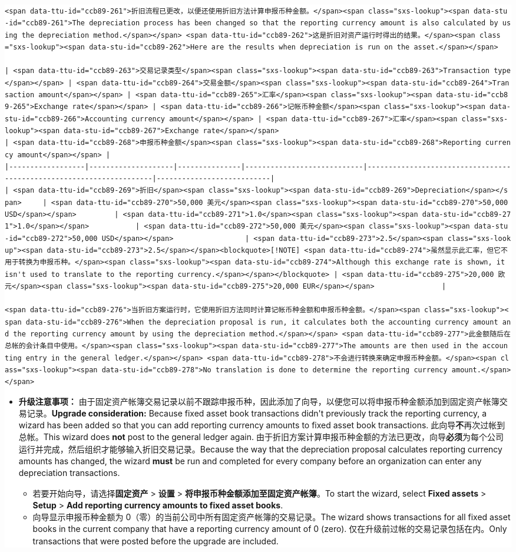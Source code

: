     <span data-ttu-id="ccb89-261">折旧流程已更改，以便还使用折旧方法计算申报币种金额。</span><span class="sxs-lookup"><span data-stu-id="ccb89-261">The depreciation process has been changed so that the reporting currency amount is also calculated by using the depreciation method.</span></span> <span data-ttu-id="ccb89-262">这是折旧对资产运行时得出的结果。</span><span class="sxs-lookup"><span data-stu-id="ccb89-262">Here are the results when depreciation is run on the asset.</span></span>

    | <span data-ttu-id="ccb89-263">交易记录类型</span><span class="sxs-lookup"><span data-stu-id="ccb89-263">Transaction type</span></span> | <span data-ttu-id="ccb89-264">交易金额</span><span class="sxs-lookup"><span data-stu-id="ccb89-264">Transaction amount</span></span> | <span data-ttu-id="ccb89-265">汇率</span><span class="sxs-lookup"><span data-stu-id="ccb89-265">Exchange rate</span></span> | <span data-ttu-id="ccb89-266">记帐币种金额</span><span class="sxs-lookup"><span data-stu-id="ccb89-266">Accounting currency amount</span></span> | <span data-ttu-id="ccb89-267">汇率</span><span class="sxs-lookup"><span data-stu-id="ccb89-267">Exchange rate</span></span>                                                       | <span data-ttu-id="ccb89-268">申报币种金额</span><span class="sxs-lookup"><span data-stu-id="ccb89-268">Reporting currency amount</span></span> |
    |------------------|--------------------|---------------|----------------------------|---------------------------------------------------------------------|---------------------------|
    | <span data-ttu-id="ccb89-269">折旧</span><span class="sxs-lookup"><span data-stu-id="ccb89-269">Depreciation</span></span>     | <span data-ttu-id="ccb89-270">50,000 美元</span><span class="sxs-lookup"><span data-stu-id="ccb89-270">50,000 USD</span></span>         | <span data-ttu-id="ccb89-271">1.0</span><span class="sxs-lookup"><span data-stu-id="ccb89-271">1.0</span></span>           | <span data-ttu-id="ccb89-272">50,000 美元</span><span class="sxs-lookup"><span data-stu-id="ccb89-272">50,000 USD</span></span>                 | <span data-ttu-id="ccb89-273">2.5</span><span class="sxs-lookup"><span data-stu-id="ccb89-273">2.5</span></span><blockquote>[!NOTE] <span data-ttu-id="ccb89-274">虽然显示此汇率，但它不用于转换为申报币种。</span><span class="sxs-lookup"><span data-stu-id="ccb89-274">Although this exchange rate is shown, it isn't used to translate to the reporting currency.</span></span></blockquote> | <span data-ttu-id="ccb89-275">20,000 欧元</span><span class="sxs-lookup"><span data-stu-id="ccb89-275">20,000 EUR</span></span>                |

    <span data-ttu-id="ccb89-276">当折旧方案运行时，它使用折旧方法同时计算记帐币种金额和申报币种金额。</span><span class="sxs-lookup"><span data-stu-id="ccb89-276">When the depreciation proposal is run, it calculates both the accounting currency amount and the reporting currency amount by using the depreciation method.</span></span> <span data-ttu-id="ccb89-277">此金额随后在总帐的会计条目中使用。</span><span class="sxs-lookup"><span data-stu-id="ccb89-277">The amounts are then used in the accounting entry in the general ledger.</span></span> <span data-ttu-id="ccb89-278">不会进行转换来确定申报币种金额。</span><span class="sxs-lookup"><span data-stu-id="ccb89-278">No translation is done to determine the reporting currency amount.</span></span>

- <span data-ttu-id="ccb89-279">**升级注意事项：** 由于固定资产帐簿交易记录以前不跟踪申报币种，因此添加了向导，以便您可以将申报币种金额添加到固定资产帐簿交易记录。</span><span class="sxs-lookup"><span data-stu-id="ccb89-279">**Upgrade consideration:** Because fixed asset book transactions didn't previously track the reporting currency, a wizard has been added so that you can add reporting currency amounts to fixed asset book transactions.</span></span> <span data-ttu-id="ccb89-280">此向导**不**再次过帐到总帐。</span><span class="sxs-lookup"><span data-stu-id="ccb89-280">This wizard does **not** post to the general ledger again.</span></span> <span data-ttu-id="ccb89-281">由于折旧方案计算申报币种金额的方法已更改，向导**必须**为每个公司运行并完成，然后组织才能够输入折旧交易记录。</span><span class="sxs-lookup"><span data-stu-id="ccb89-281">Because the way that the depreciation proposal calculates reporting currency amounts has changed, the wizard **must** be run and completed for every company before an organization can enter any depreciation transactions.</span></span>

    - <span data-ttu-id="ccb89-282">若要开始向导，请选择**固定资产** \> **设置** \> **将申报币种金额添加至固定资产帐簿**。</span><span class="sxs-lookup"><span data-stu-id="ccb89-282">To start the wizard, select **Fixed assets** \> **Setup** \> **Add reporting currency amounts to fixed asset books**.</span></span>
    - <span data-ttu-id="ccb89-283">向导显示申报币种金额为 0（零）的当前公司中所有固定资产帐簿的交易记录。</span><span class="sxs-lookup"><span data-stu-id="ccb89-283">The wizard shows transactions for all fixed asset books in the current company that have a reporting currency amount of 0 (zero).</span></span> <span data-ttu-id="ccb89-284">仅在升级前过帐的交易记录包括在内。</span><span class="sxs-lookup"><span data-stu-id="ccb89-284">Only transactions that were posted before the upgrade are included.</span></span>